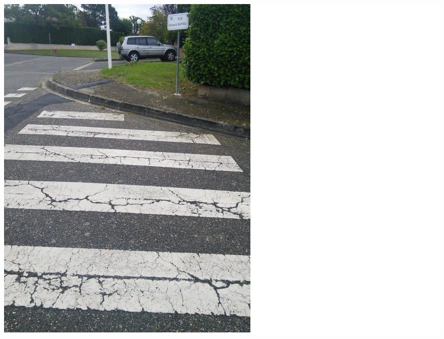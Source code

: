 ![Le revêtement est dégradé pouvant nuire au confort de circulation](.gitbook/assets/044_bal_pa_lm_3185.jpg)
